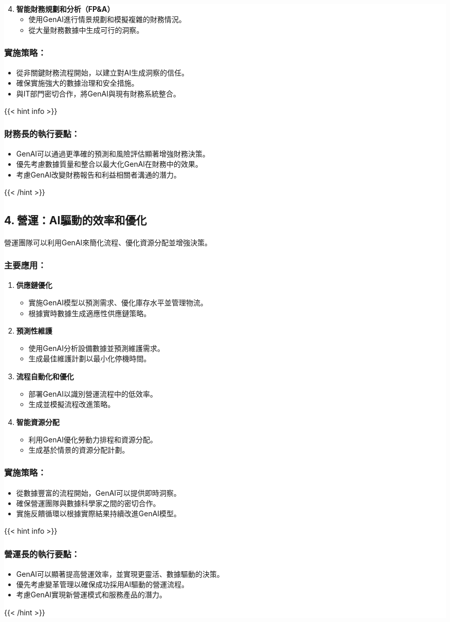 4. **智能財務規劃和分析（FP&A）**
   - 使用GenAI進行情景規劃和模擬複雜的財務情況。
   - 從大量財務數據中生成可行的洞察。

### 實施策略：
- 從非關鍵財務流程開始，以建立對AI生成洞察的信任。
- 確保實施強大的數據治理和安全措施。
- 與IT部門密切合作，將GenAI與現有財務系統整合。

{{< hint info >}}

### 財務長的執行要點：
- GenAI可以通過更準確的預測和風險評估顯著增強財務決策。
- 優先考慮數據質量和整合以最大化GenAI在財務中的效果。
- 考慮GenAI改變財務報告和利益相關者溝通的潛力。

{{< /hint >}}

## 4. 營運：AI驅動的效率和優化

營運團隊可以利用GenAI來簡化流程、優化資源分配並增強決策。

### 主要應用：

1. **供應鏈優化**
   - 實施GenAI模型以預測需求、優化庫存水平並管理物流。
   - 根據實時數據生成適應性供應鏈策略。

2. **預測性維護**
   - 使用GenAI分析設備數據並預測維護需求。
   - 生成最佳維護計劃以最小化停機時間。

3. **流程自動化和優化**
   - 部署GenAI以識別營運流程中的低效率。
   - 生成並模擬流程改進策略。

4. **智能資源分配**
   - 利用GenAI優化勞動力排程和資源分配。
   - 生成基於情景的資源分配計劃。

### 實施策略：
- 從數據豐富的流程開始，GenAI可以提供即時洞察。
- 確保營運團隊與數據科學家之間的密切合作。
- 實施反饋循環以根據實際結果持續改進GenAI模型。

{{< hint info >}}

### 營運長的執行要點：
- GenAI可以顯著提高營運效率，並實現更靈活、數據驅動的決策。
- 優先考慮變革管理以確保成功採用AI驅動的營運流程。
- 考慮GenAI實現新營運模式和服務產品的潛力。

{{< /hint >}}
